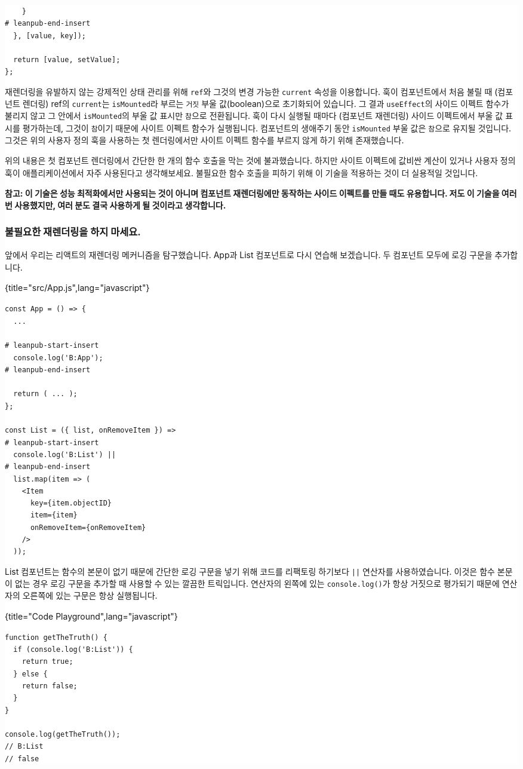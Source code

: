 ~~~~~~~
    }
# leanpub-end-insert
  }, [value, key]);

  return [value, setValue];
};
~~~~~~~

재렌더링을 유발하지 않는 강제적인 상태 관리를 위해 `ref`와 그것의 변경 가능한 `current` 속성을 이용합니다. 훅이 컴포넌트에서 처음 불릴 때 (컴포넌트 렌더링) ref의 `current`는 `isMounted`라 부르는 `거짓` 부울 값(boolean)으로 초기화되어 있습니다. 그 결과 `useEffect`의 사이드 이펙트 함수가 불리지 않고 그 안에서 `isMounted`의 부울 값 표시만 `참`으로 전환됩니다. 훅이 다시 실행될 때마다 (컴포넌트 재렌더링) 사이드 이펙트에서 부울 값 표시를 평가하는데, 그것이 `참`이기 때문에 사이트 이펙트 함수가 실행됩니다. 컴포넌트의 생애주기 동안 `isMounted` 부울 값은 `참`으로 유지될 것입니다. 그것은 위의 사용자 정의 훅을 사용하는 첫 렌더링에서만 사이트 이펙트 함수를 부르지 않게 하기 위해 존재했습니다. 

위의 내용은 첫 컴포넌트 렌더링에서 간단한 한 개의 함수 호출을 막는 것에 불과했습니다. 하지만 사이트 이펙트에 값비싼 계산이 있거나 사용자 정의 훅이 애플리케이션에서 자주 사용된다고 생각해보세요. 불필요한 함수 호출을 피하기 위해 이 기술을 적용하는 것이 더 실용적일 것입니다.

**참고: 이 기술은 성능 최적화에서만 사용되는 것이 아니며 컴포넌트 재렌더링에만 동작하는 사이드 이펙트를 만들 때도 유용합니다. 저도 이 기술을 여러 번 사용했지만, 여러 분도 결국 사용하게 될 것이라고 생각합니다.**

### 불필요한 재렌더링을 하지 마세요.

앞에서 우리는 리액트의 재렌더링 메커니즘을 탐구했습니다. App과 List 컴포넌트로 다시 연습해 보겠습니다. 두 컴포넌트 모두에 로깅 구문을 추가합니다.

{title="src/App.js",lang="javascript"}
~~~~~~~
const App = () => {
  ...

# leanpub-start-insert
  console.log('B:App');
# leanpub-end-insert

  return ( ... );
};

const List = ({ list, onRemoveItem }) =>
# leanpub-start-insert
  console.log('B:List') ||
# leanpub-end-insert
  list.map(item => (
    <Item
      key={item.objectID}
      item={item}
      onRemoveItem={onRemoveItem}
    />
  ));
~~~~~~~

List 컴포넌트는 함수의 본문이 없기 때문에 간단한 로깅 구문을 넣기 위해 코드를 리팩토링 하기보다 `||` 연산자를 사용하였습니다. 이것은 함수 본문이 없는 경우 로깅 구문을 추가할 때 사용할 수 있는 깔끔한 트릭입니다. 연산자의 왼쪽에 있는 `console.log()`가 항상 거짓으로 평가되기 때문에 연산자의 오른쪽에 있는 구문은 항상 실행됩니다.

{title="Code Playground",lang="javascript"}
~~~~~~~
function getTheTruth() {
  if (console.log('B:List')) {
    return true;
  } else {
    return false;
  }
}

console.log(getTheTruth());
// B:List
// false
~~~~~~~
